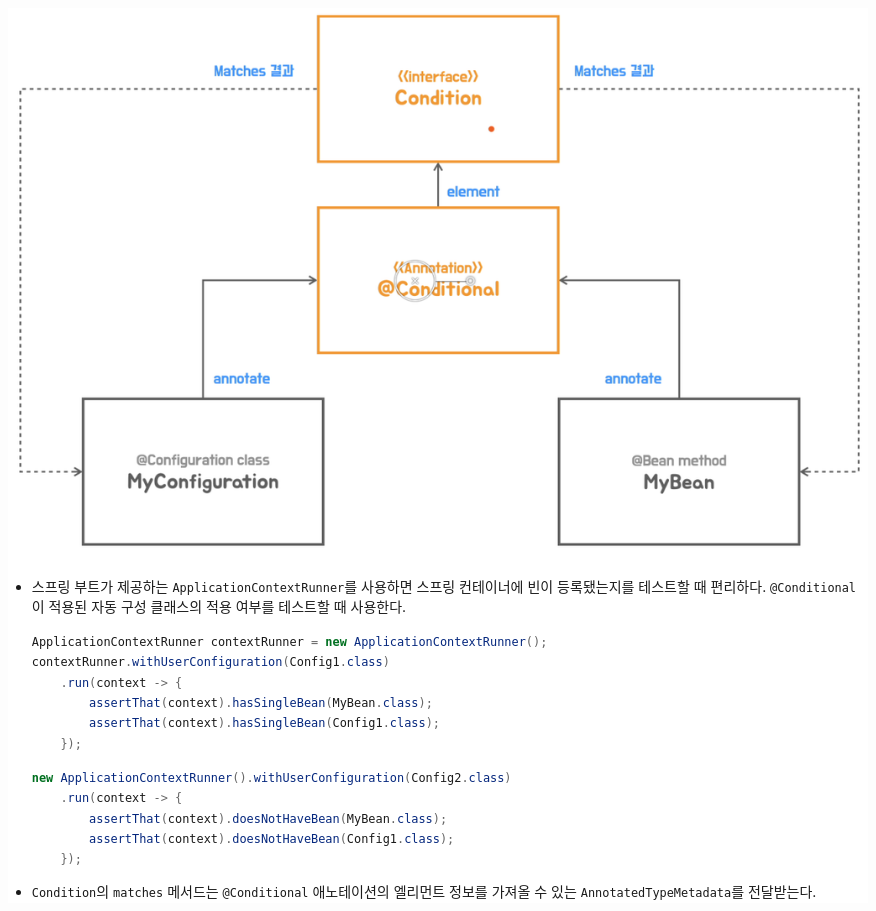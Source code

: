 ![image.png](./image/8/image%202.png)

- 스프링 부트가 제공하는 `ApplicationContextRunner`를 사용하면 스프링 컨테이너에 빈이 등록됐는지를 테스트할 때 편리하다. `@Conditional`이 적용된 자동 구성 클래스의 적용 여부를 테스트할 때 사용한다.
    
    ```java
    ApplicationContextRunner contextRunner = new ApplicationContextRunner();
    contextRunner.withUserConfiguration(Config1.class)
        .run(context -> {
            assertThat(context).hasSingleBean(MyBean.class);
            assertThat(context).hasSingleBean(Config1.class);
        });
    ```
    
    ```java
    new ApplicationContextRunner().withUserConfiguration(Config2.class)
        .run(context -> {
            assertThat(context).doesNotHaveBean(MyBean.class);
            assertThat(context).doesNotHaveBean(Config1.class);
        });
    ```
    

- `Condition`의 `matches` 메서드는 `@Conditional` 애노테이션의 엘리먼트 정보를 가져올 수 있는 `AnnotatedTypeMetadata`를 전달받는다.
    